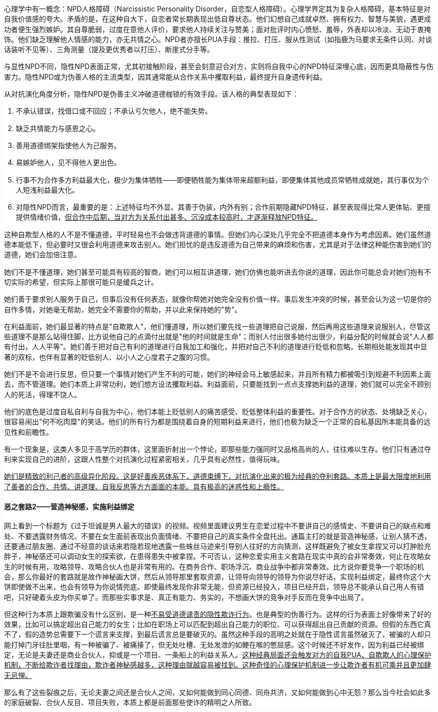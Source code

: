 心理学中有一概念：NPD人格障碍（Narcissistic Personality Disorder，自恋型人格障碍）。心理学界定其为复杂人格障碍，基本特征是对自我价值感的夸大。矛盾的是，在这种自大下，自恋者常长期表现出低自尊状态。他们幻想自己成就卓然、拥有权力、智慧与美貌，遇更成功者便生强烈嫉妒。其自尊脆弱，过度在意他人评价，要求他人持续关注与赞美；面对批评时内心愤怒、羞辱，外表却以冷淡、无动于衷掩饰。他们缺乏理解他人情感的能力，亦无共情之心。NPD者亦擅长PUA手段：推拉、打压、服从性测试（如指鹿为马要求无条件认同、对谈话装听不见等）、三角测量（提及更优秀者以打压）、断崖式分手等。

与显性NPD不同，隐性NPD表面正常，尤其初接触阶段，甚至会刻意迎合对方，实则将自我中心的NPD特征深埋心底，因而更具隐蔽性与伤害力。隐性NPD或为伪善人格的主流类型，因其通常能从合作关系中攫取利益，最终提升自身遗传利益。

从对抗演化角度分析，隐性NPD是伪善主义冲破道德枷锁的有效手段。该人格的典型表现如下：

1.  不承认错误，找借口或不回应；不承认亏欠他人，绝不能失势。

2.  缺乏共情能力与感恩之心。

3.  善用道德绑架指使他人为己服务。

4.  易嫉妒他人，见不得他人更出色。

5.  行事不为合作多方利益最大化，极少为集体牺牲——即便牺牲能为集体带来超额利益，即便集体其他成员常牺牲成就她，其行事仅为个人短浅利益最大化。

6.  对隐性NPD而言，最重要的是：上述特征均不外显。其善于伪装，内外有别；合作前期隐藏NPD特征，甚至表现得比常人更体贴、更擅提供情绪价值，[但合作中后期，当对方为关系付出甚多、沉没成本较高时，才逐渐释放NPD特征。]()

这种自欺型人格的人不是不懂道德，平时轻易也不会做违背道德的事情。但她们内心深处几乎完全不把道德本身作为考虑因素。她们虽然道德本能低下，但必要时又很会利用道德来攻击别人。她们担忧的是违反道德为自己带来的麻烦和伤害，尤其是对于法律这种能伤害到她们的道德，她们会加倍注意。

她们不是不懂道理，她们甚至可能具有较高的智商，她们可以相互讲道理，她们仿佛也能听进去你说的道理，因此你可能总会对她们抱有不切实际的希望，但实际上那很可能只是缓兵之计。

她们善于要求别人服务于自己，但事后没有任何表态，就像你帮她对她完全没有价值一样。事后发生冲突的时候，甚至会认为这一切是你的自作多情，对她毫无帮助，她完全不需要你的帮助，并以此来保持她的"势"。

在利益面前，她们最显著的特点是"自欺欺人"，他们懂道理，所以她们要先找一些道理把自己说服，然后再用这些道理来说服别人，尽管这些道理不是那么站得住脚，比方说他自己的点滴付出就是"他的时间就是生命"；而别人付出很多她付出很少，利益分配的时候就会说"人人都有付出，人人平等"。她们善于把对自己有利的道理进行自我加工和强化，并把对自己不利的道理进行贬低和忽略，长期相处能发现其中显著的双标，也伴有显著的贬低别人、以小人之心度君子之腹的习惯。

她们不是不会进行反思，但只要一个事情对她们产生不利的可能，她们的神经会马上敏感起来，并且所有精力都被吸引到规避不利因素上面去，而不管道理。她们本质上非常功利，她们想方设法攫取利益。利益面前，只要能找到一点点支撑她利益的道理，她们就可以完全不顾别人的死活，得理不饶人。

他们的底色是过度自私自利与自我为中心，他们本能上贬低别人的痛苦感受、贬低整体利益的重要性。对于合作方的状态、处境缺乏关心，很容易闹出"何不吃肉糜"的笑话。他们的所有行为都是围绕着自身的短期利益来进行，他们也极为缺乏一个正常的自私基因所本能具备的远见性和前瞻性。

有一个现象是，这类人多见于高学历的群体，这里面折射出一个悖论，即那些能力强同时又品格高尚的人，往往难以生存。他们只有通过夺利来实现自己的进阶，这跟人性整个对抗演化过程紧密相关，几乎具有必然性，值得玩味。

[她们是精致的利己者的高级异化阶段。这是好善疾恶体系下，道德束缚下，对抗演化出来的极为经典的夺利套路。本质上是最大限度地利用了善者的合作、共情、讲道理、自我反思等方方面面的本能。具有极高的迷惑性和上瘾性。]()

#### 恶之套路2——营造神秘感，实施利益绑定

网上看到一个标题为《过于坦诚是男人最大的错误》的视频。视频里面建议男生在恋爱过程中不要讲自己的感情史、不要讲自己的缺点和难处、不要透露财务情况、不要在女生面前表现出负面情绪、不要把自己的真实条件全盘托出。通篇主打的就是营造神秘感，让别人猜不透，还要通过朋友圈、通过不经意的谈话来若隐若现地透露一些蛛丝马迹来引导别人往好的方向猜测，这样既避免了被女生拿捏又可以打肿脸充胖子，神秘感还可以调动女生的探索欲，在患得患失中被拿捏。不可否认，这种恋爱实用主义套路在现实中真的会非常奏效，何止在攻略女生的时候有用，攻略领导、攻略合伙人也是非常有用的。在商务合作、职场浮沉、商业战争中都非常奏效。比方说你要竞争一个职场的机会，那么你最好的套路就是故作神秘画大饼，然后从领导那里套取资源，让领导向领导的领导为你说尽好话，实现利益绑定，最终你这个大饼即使做不出来，也会有领导为你说情兜底。即使最终发现你非常无能，但资源已经投入，项目已经开启，领导总不能承认自己用人有错吧，只好硬着头皮为你买单了。而那些实事求是、真正有能力、务实的，不想画大饼的竞争对手反而在竞争中出局了。

但这种行为本质上跟欺骗没有什么区别，是一种[不易受道德谴责的隐性欺诈行为]()。也是典型的伪善行为。这样的行为表面上好像带来了好的效果，比如可以搞定超出自己能力的女生；比如在职场上可以匹配到超出自己能力的职位、可以获得超出自己贡献的资源。但假的东西它真不了，假的造势总需要下一个谎言来支撑，到最后谎言总是要破灭的。虽然这种手段的高明之处就在于隐性谎言虽然破灭了，被骗的人却只能打掉门牙往肚里咽，有一种被骗了、被痛揍了，但无处吐槽、无处发泄的如鲠在喉的憋屈感。这个时候还不好发作，因为利益已经被绑定，无论是夫妻还是商业合伙人，抑或是一个项目、一条船上的利益关系人。[这种经典局面还会触发对方的自我PUA、自欺欺人的心理保护机制，不断给欺诈者找理由，欺诈者神秘感越多，这种理由就越容易被找到。这种奇怪的心理保护机制进一步让欺诈者有机可乘并且更加肆无忌惮。]()

那么有了这些裂痕之后，无论夫妻之间还是合伙人之间，又如何能做到同心同德、同舟共济，又如何能做到心中无怨？那么当今社会如此多的家庭破裂、合伙人反目、项目失败，本质上都是前面那些使诈的精明之人所致。
